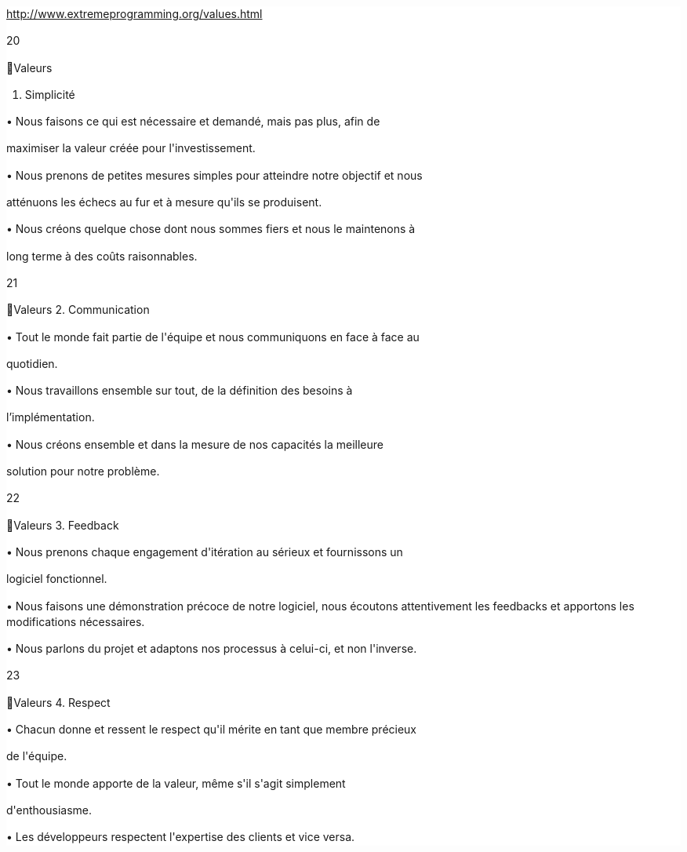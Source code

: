http://www.extremeprogramming.org/values.html

20

Valeurs
1. Simplicité

• Nous faisons ce qui est nécessaire et demandé, mais pas plus, afin de

maximiser la valeur créée pour l'investissement.

• Nous prenons de petites mesures simples pour atteindre notre objectif et nous

atténuons les échecs au fur et à mesure qu'ils se produisent.

• Nous créons quelque chose dont nous sommes fiers et nous le maintenons à

long terme à des coûts raisonnables.

21

Valeurs
2. Communication

• Tout le monde fait partie de l'équipe et nous communiquons en face à face au

quotidien.

• Nous travaillons ensemble sur tout, de la définition des besoins à

l’implémentation.

• Nous créons ensemble et dans la mesure de nos capacités la meilleure

solution pour notre problème.

22

Valeurs
3. Feedback

• Nous prenons chaque engagement d'itération au sérieux et fournissons un

logiciel fonctionnel.

• Nous faisons une démonstration précoce de notre logiciel, nous écoutons
attentivement les feedbacks et apportons les modifications nécessaires.

• Nous parlons du projet et adaptons nos processus à celui-ci, et non l'inverse.

23

Valeurs
4. Respect

• Chacun donne et ressent le respect qu'il mérite en tant que membre précieux

de l'équipe.

• Tout le monde apporte de la valeur, même s'il s'agit simplement

d'enthousiasme.

• Les développeurs respectent l'expertise des clients et vice versa.
